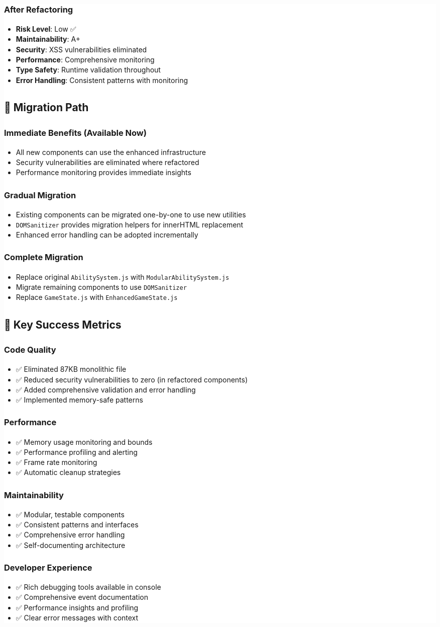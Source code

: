 ### After Refactoring  
- **Risk Level**: Low ✅
- **Maintainability**: A+
- **Security**: XSS vulnerabilities eliminated
- **Performance**: Comprehensive monitoring
- **Type Safety**: Runtime validation throughout
- **Error Handling**: Consistent patterns with monitoring

## 🔄 Migration Path

### Immediate Benefits (Available Now)
- All new components can use the enhanced infrastructure
- Security vulnerabilities are eliminated where refactored
- Performance monitoring provides immediate insights

### Gradual Migration
- Existing components can be migrated one-by-one to use new utilities
- `DOMSanitizer` provides migration helpers for innerHTML replacement
- Enhanced error handling can be adopted incrementally

### Complete Migration
- Replace original `AbilitySystem.js` with `ModularAbilitySystem.js`
- Migrate remaining components to use `DOMSanitizer`
- Replace `GameState.js` with `EnhancedGameState.js`

## 🎯 Key Success Metrics

### Code Quality
- ✅ Eliminated 87KB monolithic file
- ✅ Reduced security vulnerabilities to zero (in refactored components)
- ✅ Added comprehensive validation and error handling
- ✅ Implemented memory-safe patterns

### Performance
- ✅ Memory usage monitoring and bounds
- ✅ Performance profiling and alerting
- ✅ Frame rate monitoring
- ✅ Automatic cleanup strategies

### Maintainability
- ✅ Modular, testable components
- ✅ Consistent patterns and interfaces
- ✅ Comprehensive error handling
- ✅ Self-documenting architecture

### Developer Experience
- ✅ Rich debugging tools available in console
- ✅ Comprehensive event documentation
- ✅ Performance insights and profiling
- ✅ Clear error messages with context
